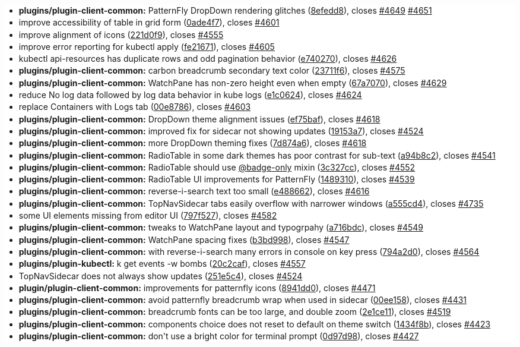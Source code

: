 - **plugins/plugin-client-common:** PatternFly DropDown rendering glitches ([8efedd8](https://github.com/IBM/kui/commit/8efedd8)), closes [#4649](https://github.com/IBM/kui/issues/4649) [#4651](https://github.com/IBM/kui/issues/4651)
- improve accessibility of table in grid form ([0ade4f7](https://github.com/IBM/kui/commit/0ade4f7)), closes [#4601](https://github.com/IBM/kui/issues/4601)
- improve alignment of icons ([221d0f9](https://github.com/IBM/kui/commit/221d0f9)), closes [#4555](https://github.com/IBM/kui/issues/4555)
- improve error reporting for kubectl apply ([fe21671](https://github.com/IBM/kui/commit/fe21671)), closes [#4605](https://github.com/IBM/kui/issues/4605)
- kubectl api-resources has duplicate rows and odd pagination behavior ([e740270](https://github.com/IBM/kui/commit/e740270)), closes [#4626](https://github.com/IBM/kui/issues/4626)
- **plugins/plugin-client-common:** carbon breadcrumb secondary text color ([23711f6](https://github.com/IBM/kui/commit/23711f6)), closes [#4575](https://github.com/IBM/kui/issues/4575)
- **plugins/plugin-client-common:** WatchPane has non-zero height even when empty ([67a7070](https://github.com/IBM/kui/commit/67a7070)), closes [#4629](https://github.com/IBM/kui/issues/4629)
- reduce No log data followed by log data behavior in kube logs ([e1c0624](https://github.com/IBM/kui/commit/e1c0624)), closes [#4624](https://github.com/IBM/kui/issues/4624)
- replace Containers with Logs tab ([00e8786](https://github.com/IBM/kui/commit/00e8786)), closes [#4603](https://github.com/IBM/kui/issues/4603)
- **plugins/plugin-client-common:** DropDown theme alignment issues ([ef75baf](https://github.com/IBM/kui/commit/ef75baf)), closes [#4618](https://github.com/IBM/kui/issues/4618)
- **plugins/plugin-client-common:** improved fix for sidecar not showing updates ([19153a7](https://github.com/IBM/kui/commit/19153a7)), closes [#4524](https://github.com/IBM/kui/issues/4524)
- **plugins/plugin-client-common:** more DropDown theming fixes ([7d874a6](https://github.com/IBM/kui/commit/7d874a6)), closes [#4618](https://github.com/IBM/kui/issues/4618)
- **plugins/plugin-client-common:** RadioTable in some dark themes has poor contrast for sub-text ([a94b8c2](https://github.com/IBM/kui/commit/a94b8c2)), closes [#4541](https://github.com/IBM/kui/issues/4541)
- **plugins/plugin-client-common:** RadioTable should use [@badge-only](https://github.com/badge-only) mixin ([3c327cc](https://github.com/IBM/kui/commit/3c327cc)), closes [#4552](https://github.com/IBM/kui/issues/4552)
- **plugins/plugin-client-common:** RadioTable UI improvements for PatternFly ([1489310](https://github.com/IBM/kui/commit/1489310)), closes [#4539](https://github.com/IBM/kui/issues/4539)
- **plugins/plugin-client-common:** reverse-i-search text too small ([e488662](https://github.com/IBM/kui/commit/e488662)), closes [#4616](https://github.com/IBM/kui/issues/4616)
- **plugins/plugin-client-common:** TopNavSidecar tabs easily overflow with narrower windows ([a555cd4](https://github.com/IBM/kui/commit/a555cd4)), closes [#4735](https://github.com/IBM/kui/issues/4735)
- some UI elements missing from editor UI ([797f527](https://github.com/IBM/kui/commit/797f527)), closes [#4582](https://github.com/IBM/kui/issues/4582)
- **plugins/plugin-client-common:** tweaks to WatchPane layout and typogrpahy ([a716bdc](https://github.com/IBM/kui/commit/a716bdc)), closes [#4549](https://github.com/IBM/kui/issues/4549)
- **plugins/plugin-client-common:** WatchPane spacing fixes ([b3bd998](https://github.com/IBM/kui/commit/b3bd998)), closes [#4547](https://github.com/IBM/kui/issues/4547)
- **plugins/plugin-client-common:** with reverse-i-search many errors in console on key press ([794a2d0](https://github.com/IBM/kui/commit/794a2d0)), closes [#4564](https://github.com/IBM/kui/issues/4564)
- **plugins/plugin-kubectl:** k get events -w bombs ([20c2caf](https://github.com/IBM/kui/commit/20c2caf)), closes [#4557](https://github.com/IBM/kui/issues/4557)
- TopNavSidecar does not always show updates ([251e5c4](https://github.com/IBM/kui/commit/251e5c4)), closes [#4524](https://github.com/IBM/kui/issues/4524)
- **plugin/plugin-client-common:** improvements for patternfly icons ([8941dd0](https://github.com/IBM/kui/commit/8941dd0)), closes [#4471](https://github.com/IBM/kui/issues/4471)
- **plugins/plugin-client-common:** avoid patternfly breadcrumb wrap when used in sidecar ([00ee158](https://github.com/IBM/kui/commit/00ee158)), closes [#4431](https://github.com/IBM/kui/issues/4431)
- **plugins/plugin-client-common:** breadcrumb fonts can be too large, and double zoom ([2e1ce11](https://github.com/IBM/kui/commit/2e1ce11)), closes [#4519](https://github.com/IBM/kui/issues/4519)
- **plugins/plugin-client-common:** components choice does not reset to default on theme switch ([1434f8b](https://github.com/IBM/kui/commit/1434f8b)), closes [#4423](https://github.com/IBM/kui/issues/4423)
- **plugins/plugin-client-common:** don't use a bright color for terminal prompt ([0d97d98](https://github.com/IBM/kui/commit/0d97d98)), closes [#4427](https://github.com/IBM/kui/issues/4427)